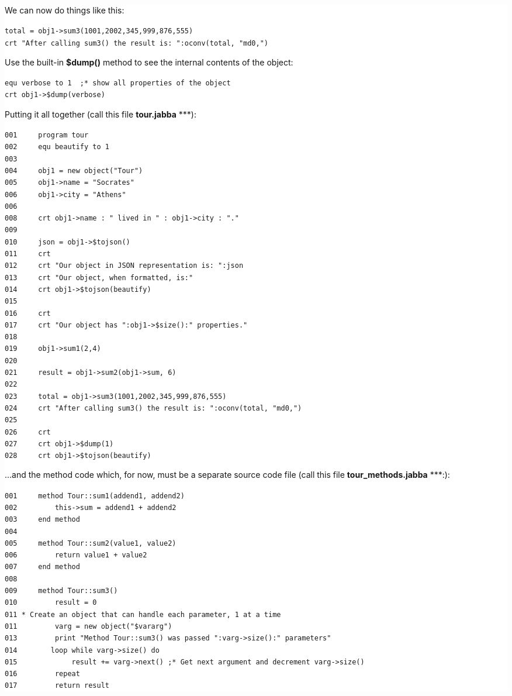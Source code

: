 We can now do things like this:

```
total = obj1->sum3(1001,2002,345,999,876,555)
crt "After calling sum3() the result is: ":oconv(total, "md0,")
```

Use the built-in **$dump()** method to see the internal contents of the object:

```
equ verbose to 1  ;* show all properties of the object
crt obj1->$dump(verbose)
```

Putting it all together (call this file **tour.jabba** \*\*\*):

```
001     program tour
002     equ beautify to 1
003
004     obj1 = new object("Tour")
005     obj1->name = "Socrates"
006     obj1->city = "Athens"
006
008     crt obj1->name : " lived in " : obj1->city : "."
009
010     json = obj1->$tojson()
011     crt
012     crt "Our object in JSON representation is: ":json
013     crt "Our object, when formatted, is:"
014     crt obj1->$tojson(beautify)
015
016     crt
017     crt "Our object has ":obj1->$size():" properties."
018
019     obj1->sum1(2,4)
020
021     result = obj1->sum2(obj1->sum, 6)
022
023     total = obj1->sum3(1001,2002,345,999,876,555)
024     crt "After calling sum3() the result is: ":oconv(total, "md0,")
025
026     crt
027     crt obj1->$dump(1)
028     crt obj1->$tojson(beautify)
```

...and the method code which, for now, must be a separate source code file (call this file **tour\_methods.jabba** \*\*\*:):

```
001     method Tour::sum1(addend1, addend2)
002         this->sum = addend1 + addend2
003     end method
004
005     method Tour::sum2(value1, value2)
006         return value1 + value2
007     end method
008
009     method Tour::sum3()
010         result = 0
011 * Create an object that can handle each parameter, 1 at a time
011         varg = new object("$vararg")
013         print "Method Tour::sum3() was passed ":varg->size():" parameters"
014        loop while varg->size() do
015             result += varg->next() ;* Get next argument and decrement varg->size()
016         repeat
017         return result
```